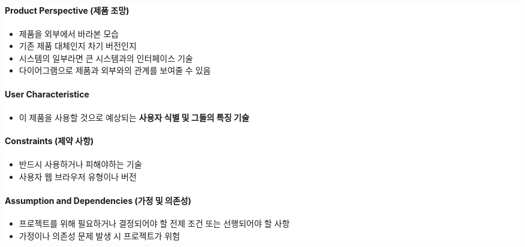 #### Product Perspective (제품 조망)

* 제품을 외부에서 바라본 모습
* 기존 제품 대체인지 차기 버전인지
* 시스템의 일부라면 큰 시스템과의 인터페이스 기술
* 다이어그램으로 제품과 외부와의 관계를 보여줄 수 있음

#### User Characteristice

* 이 제품을 사용할 것으로 예상되는 **사용자 식별 및 그들의 특징 기술**

#### Constraints (제약 사항)

* 반드시 사용하거나 피해야하는 기술
* 사용자 웹 브라우저 유형이나 버전

#### Assumption and Dependencies (가정 및 의존성)

* 프로젝트를 위해 필요하거나 결정되어야 할 전제 조건 또는 선행되어야 할 사항
* 가정이나 의존성 문제 발생 시 프로젝트가 위험